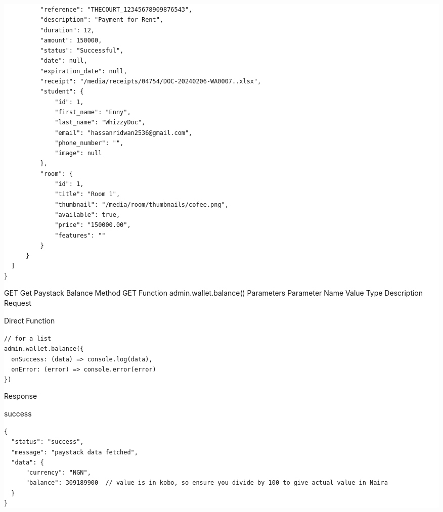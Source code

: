               "reference": "THECOURT_12345678909876543",
              "description": "Payment for Rent",
              "duration": 12,
              "amount": 150000,
              "status": "Successful",
              "date": null,
              "expiration_date": null,
              "receipt": "/media/receipts/04754/DOC-20240206-WA0007..xlsx",
              "student": {
                  "id": 1,
                  "first_name": "Enny",
                  "last_name": "WhizzyDoc",
                  "email": "hassanridwan2536@gmail.com",
                  "phone_number": "",
                  "image": null
              },
              "room": {
                  "id": 1,
                  "title": "Room 1",
                  "thumbnail": "/media/room/thumbnails/cofee.png",
                  "available": true,
                  "price": "150000.00",
                  "features": ""
              }
          }
      ]
    }


GET  Get Paystack Balance
Method	GET
Function	admin.wallet.balance()
Parameters
Parameter Name	Value Type	Description
Request

Direct Function


    // for a list
    admin.wallet.balance({
      onSuccess: (data) => console.log(data),
      onError: (error) => console.error(error)
    })
    



Response

success


    {
      "status": "success",
      "message": "paystack data fetched",
      "data": {
          "currency": "NGN",
          "balance": 309189900  // value is in kobo, so ensure you divide by 100 to give actual value in Naira
      }
    }
